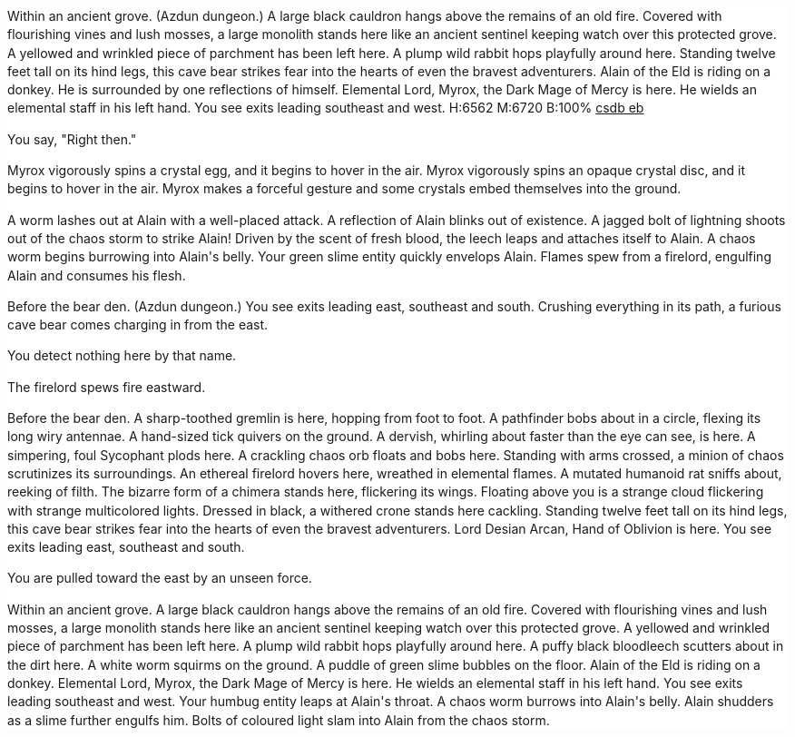 



Within an ancient grove. (Azdun dungeon.)
A large black cauldron hangs above the remains of an old fire. Covered with flourishing vines and lush mosses, a large monolith stands here like an ancient sentinel keeping watch over this protected grove. A yellowed and wrinkled piece of parchment has been left here. A plump wild rabbit hops playfully around here. Standing twelve feet tall on its hind legs, this cave bear strikes fear into the hearts of even the bravest adventurers. Alain of the Eld is riding on a donkey. He is surrounded by one reflections of himself. Elemental Lord, Myrox, the Dark Mage of Mercy is here. He wields an elemental staff in his left hand.
You see exits leading southeast and west.
H:6562 M:6720 B:100% [csdb eb](Done.) 

You say, "Right then."

Myrox vigorously spins a crystal egg, and it begins to hover in the air.
Myrox vigorously spins an opaque crystal disc, and it begins to hover in the air.
Myrox makes a forceful gesture and some crystals embed themselves into the ground.

A worm lashes out at Alain with a well-placed attack.
A reflection of Alain blinks out of existence.
A jagged bolt of lightning shoots out of the chaos storm to strike Alain!
Driven by the scent of fresh blood, the leech leaps and attaches itself to Alain.
A chaos worm begins burrowing into Alain's belly.
Your green slime entity quickly envelops Alain.
Flames spew from a firelord, engulfing Alain and consumes his flesh.

Before the bear den. (Azdun dungeon.)
You see exits leading east, southeast and south.
Crushing everything in its path, a furious cave bear comes charging in from the east.

You detect nothing here by that name.

The firelord spews fire eastward.

Before the bear den.
A sharp-toothed gremlin is here, hopping from foot to foot. A pathfinder bobs about in a circle, flexing its long wiry antennae. A hand-sized tick quivers on the ground. A dervish, whirling about faster than the eye can see, is here. A simpering, foul Sycophant plods here. A crackling chaos orb floats and bobs here. Standing with arms crossed, a minion of chaos scrutinizes its surroundings. An ethereal firelord hovers here, wreathed in elemental flames. A mutated humanoid rat sniffs about, reeking of filth. The bizarre form of a chimera stands here, flickering its wings. Floating above you is a strange cloud flickering with strange multicolored lights. Dressed in black, a withered crone stands here cackling. Standing twelve feet tall on its hind legs, this cave bear strikes fear into the hearts of even the bravest adventurers. Lord Desian Arcan, Hand of Oblivion is here.
You see exits leading east, southeast and south.

You are pulled toward the east by an unseen force.

Within an ancient grove.
A large black cauldron hangs above the remains of an old fire. Covered with flourishing vines and lush mosses, a large monolith stands here like an ancient sentinel keeping watch over this protected grove. A yellowed and wrinkled piece of parchment has been left here. A plump wild rabbit hops playfully around here. A puffy black bloodleech scutters about in the dirt here. A white worm squirms on the ground. A puddle of green slime bubbles on the floor. Alain of the Eld is riding on a donkey. Elemental Lord, Myrox, the Dark Mage of Mercy is here. He wields an elemental staff in his left hand.
You see exits leading southeast and west.
Your humbug entity leaps at Alain's throat.
A chaos worm burrows into Alain's belly.
Alain shudders as a slime further engulfs him.
Bolts of coloured light slam into Alain from the chaos storm.
